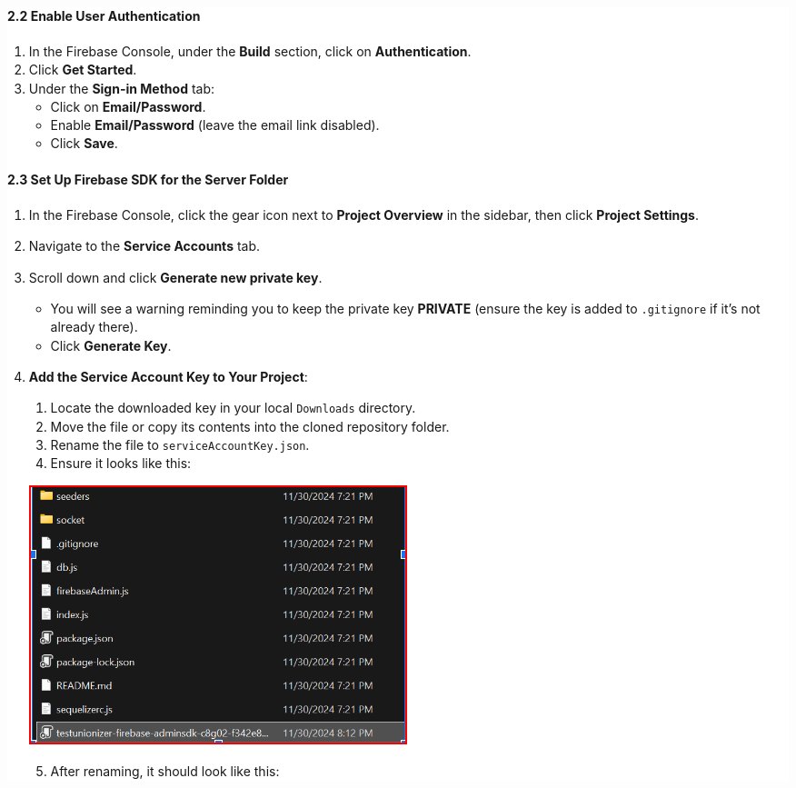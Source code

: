 #### 2.2 Enable User Authentication
1. In the Firebase Console, under the **Build** section, click on **Authentication**.
2. Click **Get Started**.
3. Under the **Sign-in Method** tab:
   - Click on **Email/Password**.
   - Enable **Email/Password** (leave the email link disabled).
   - Click **Save**.

#### 2.3 Set Up Firebase SDK for the Server Folder
1. In the Firebase Console, click the gear icon next to **Project Overview** in the sidebar, then click **Project Settings**.
2. Navigate to the **Service Accounts** tab.
3. Scroll down and click **Generate new private key**.
   - You will see a warning reminding you to keep the private key **PRIVATE** (ensure the key is added to `.gitignore` if it’s not already there).
   - Click **Generate Key**.
4. **Add the Service Account Key to Your Project**:
   1. Locate the downloaded key in your local `Downloads` directory.
   2. Move the file or copy its contents into the cloned repository folder.
   3. Rename the file to `serviceAccountKey.json`.
   4. Ensure it looks like this:

   ![Service Account Key Placement](assets/readme_images/img1.png)

   5. After renaming, it should look like this:
